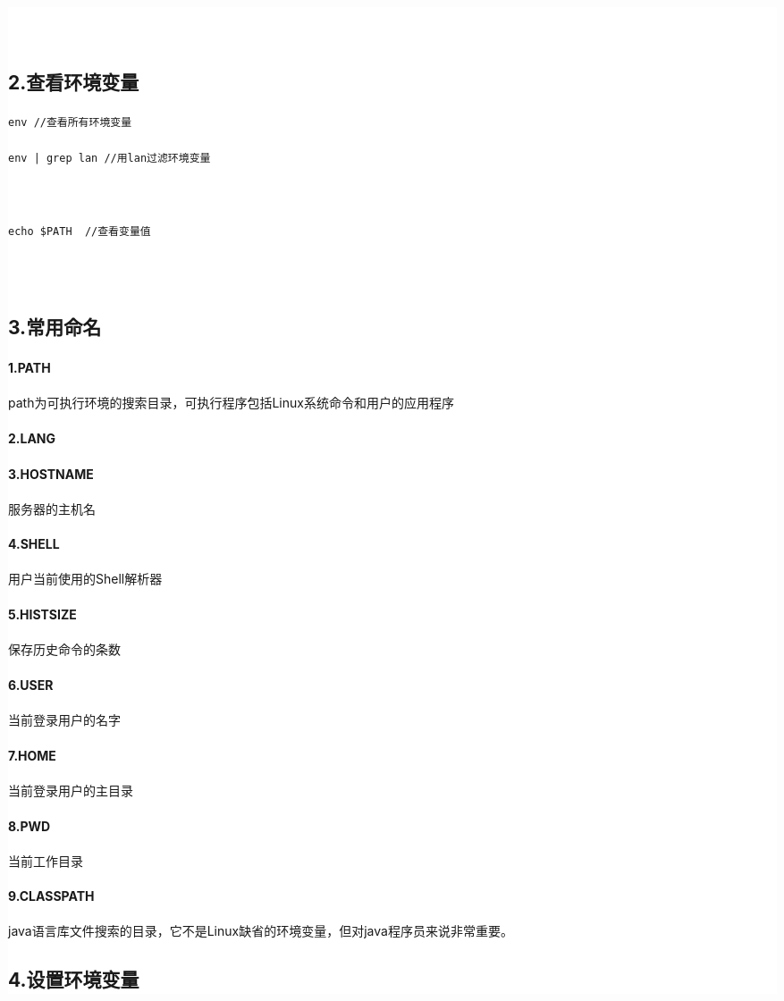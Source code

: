 <br/><br/>

## 2.查看环境变量

```
env //查看所有环境变量

env | grep lan //用lan过滤环境变量



echo $PATH  //查看变量值
```

<br/><br/>

## 3.常用命名

#### 1.PATH

path为可执行环境的搜索目录，可执行程序包括Linux系统命令和用户的应用程序

#### 2.LANG

#### 3.HOSTNAME

服务器的主机名

#### 4.SHELL

用户当前使用的Shell解析器

#### 5.HISTSIZE

保存历史命令的条数

#### 6.USER

当前登录用户的名字

#### 7.HOME

当前登录用户的主目录

#### 8.PWD

当前工作目录

#### 9.CLASSPATH

java语言库文件搜索的目录，它不是Linux缺省的环境变量，但对java程序员来说非常重要。
<br/>

## 4.设置环境变量
